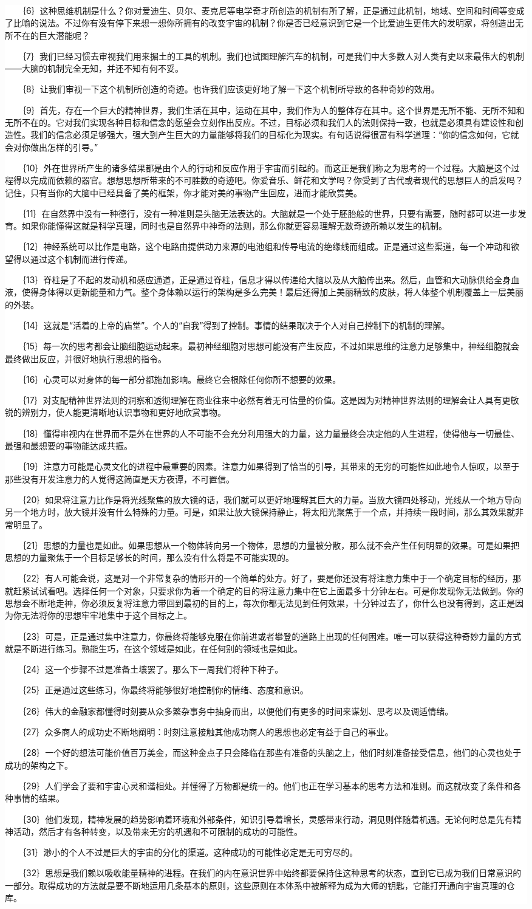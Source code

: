   　　｛6｝这种思维机制是什么？你对爱迪生、贝尔、麦克尼等电学奇才所创造的机制有所了解，正是通过此机制，地域、空间和时间等变成了比喻的说法。不过你有没有停下来想一想你所拥有的改变宇宙的机制？你是否已经意识到它是一个比爱迪生更伟大的发明家，将创造出无所不在的巨大潜能呢？

  　　｛7｝我们已经习惯去审视我们用来掘土的工具的机制。我们也试图理解汽车的机制，可是我们中大多数人对人类有史以来最伟大的机制——大脑的机制完全无知，并还不知有何不妥。

  　　｛8｝让我们审视一下这个机制所创造的奇迹。也许我们应该更好地了解一下这个机制所导致的各种奇妙的效用。

  　　｛9｝首先，存在一个巨大的精神世界，我们生活在其中，运动在其中，我们作为人的整体存在其中。这个世界是无所不能、无所不知和无所不在的。它对我们实现各种目标和信念的愿望会立刻作出反应。不过，目标必须和我们人的法则保持一致，也就是必须具有建设性和创造性。我们的信念必须足够强大，强大到产生巨大的力量能够将我们的目标化为现实。有句话说得很富有科学道理：“你的信念如何，它就会对你做出怎样的引导。”

  　　｛10｝外在世界所产生的诸多结果都是由个人的行动和反应作用于宇宙而引起的。而这正是我们称之为思考的一个过程。大脑是这个过程得以完成而依赖的器官。想想思想所带来的不可胜数的奇迹吧。你爱音乐、鲜花和文学吗？你受到了古代或者现代的思想巨人的启发吗？记住，只有当你的大脑中已经具备了美的框架，你才能对美的事物产生回应，进而才能欣赏美。

  　　｛11｝在自然界中没有一种德行，没有一种准则是头脑无法表达的。大脑就是一个处于胚胎般的世界，只要有需要，随时都可以进一步发育。如果你能懂得这就是科学真理，同时也是自然界中神奇的法则，那么你就更容易理解无数奇迹所赖以发生的机制。

  　　｛12｝神经系统可以比作是电路，这个电路由提供动力来源的电池组和传导电流的绝缘线而组成。正是通过这些渠道，每一个冲动和欲望得以通过这个机制而进行传递。

  　　｛13｝脊柱是了不起的发动机和感应通道，正是通过脊柱，信息才得以传递给大脑以及从大脑传出来。然后，血管和大动脉供给全身血液，使得身体得以更新能量和力气。整个身体赖以运行的架构是多么完美！最后还得加上美丽精致的皮肤，将人体整个机制覆盖上一层美丽的外装。

  　　｛14｝这就是“活着的上帝的庙堂”。个人的“自我”得到了控制。事情的结果取决于个人对自己控制下的机制的理解。

  　　｛15｝每一次的思考都会让脑细胞运动起来。最初神经细胞对思想可能没有产生反应，不过如果思维的注意力足够集中，神经细胞就会最终做出反应，并很好地执行思想的指令。

  　　｛16｝心灵可以对身体的每一部分都施加影响。最终它会根除任何你所不想要的效果。

  　　｛17｝对支配精神世界法则的洞察和透彻理解在商业往来中必然有着无可估量的价值。这是因为对精神世界法则的理解会让人具有更敏锐的辨别力，使人能更清晰地认识事物和更好地欣赏事物。

  　　｛18｝懂得审视内在世界而不是外在世界的人不可能不会充分利用强大的力量，这力量最终会决定他的人生进程，使得他与一切最佳、最强和最想要的事物能达成共振。

  　　｛19｝注意力可能是心灵文化的进程中最重要的因素。注意力如果得到了恰当的引导，其带来的无穷的可能性如此地令人惊叹，以至于那些没有开发注意力的人觉得这简直是天方夜谭，不可置信。

  　　｛20｝如果将注意力比作是将光线聚焦的放大镜的话，我们就可以更好地理解其巨大的力量。当放大镜四处移动，光线从一个地方导向另一个地方时，放大镜并没有什么特殊的力量。可是，如果让放大镜保持静止，将太阳光聚焦于一个点，并持续一段时间，那么其效果就非常明显了。

  　　｛21｝思想的力量也是如此。如果思想从一个物体转向另一个物体，思想的力量被分散，那么就不会产生任何明显的效果。可是如果把思想的力量聚焦于一个目标足够长的时间，那么没有什么将是不可能实现的。

  　　｛22｝有人可能会说，这是对一个非常复杂的情形开的一个简单的处方。好了，要是你还没有将注意力集中于一个确定目标的经历，那就赶紧试试看吧。选择任何一个对象，只要求你为着一个确定的目的将注意力集中在它上面最多十分钟左右。可是你发现你无法做到。你的思想会不断地走神，你必须反复将注意力带回到最初的目的上，每次你都无法见到任何效果，十分钟过去了，你什么也没有得到，这正是因为你无法将你的思想牢牢地集中于这个目标之上。

  　　｛23｝可是，正是通过集中注意力，你最终将能够克服在你前进或者攀登的道路上出现的任何困难。唯一可以获得这种奇妙力量的方式就是不断进行练习。熟能生巧，在这个领域是如此，在任何别的领域也是如此。

  　　｛24｝这一个步骤不过是准备土壤罢了。那么下一周我们将种下种子。

  　　｛25｝正是通过这些练习，你最终将能够很好地控制你的情绪、态度和意识。

  　　｛26｝伟大的金融家都懂得时刻要从众多繁杂事务中抽身而出，以便他们有更多的时间来谋划、思考以及调适情绪。

  　　｛27｝众多商人的成功史不断地阐明：时刻注意接触其他成功商人的思想也必定有益于自己的事业。

  　　｛28｝一个好的想法可能价值百万美金，而这种金点子只会降临在那些有准备的头脑之上，他们时刻准备接受信息，他们的心灵也处于成功的架构之下。

  　　｛29｝人们学会了要和宇宙心灵和谐相处。并懂得了万物都是统一的。他们也正在学习基本的思考方法和准则。而这就改变了条件和各种事情的结果。

  　　｛30｝他们发现，精神发展的趋势影响着环境和外部条件，知识引导着增长，灵感带来行动，洞见则伴随着机遇。无论何时总是先有精神活动，然后才有各种转变，以及带来无穷的机遇和不可限制的成功的可能性。

  　　｛31｝渺小的个人不过是巨大的宇宙的分化的渠道。这种成功的可能性必定是无可穷尽的。

  　　｛32｝思想是我们赖以吸收能量精神的进程。在我们的内在意识世界中始终都要保持住这种思考的状态，直到它已成为我们日常意识的一部分。取得成功的方法就是要不断地运用几条基本的原则，这些原则在本体系中被解释为成为大师的钥匙，它能打开通向宇宙真理的仓库。
